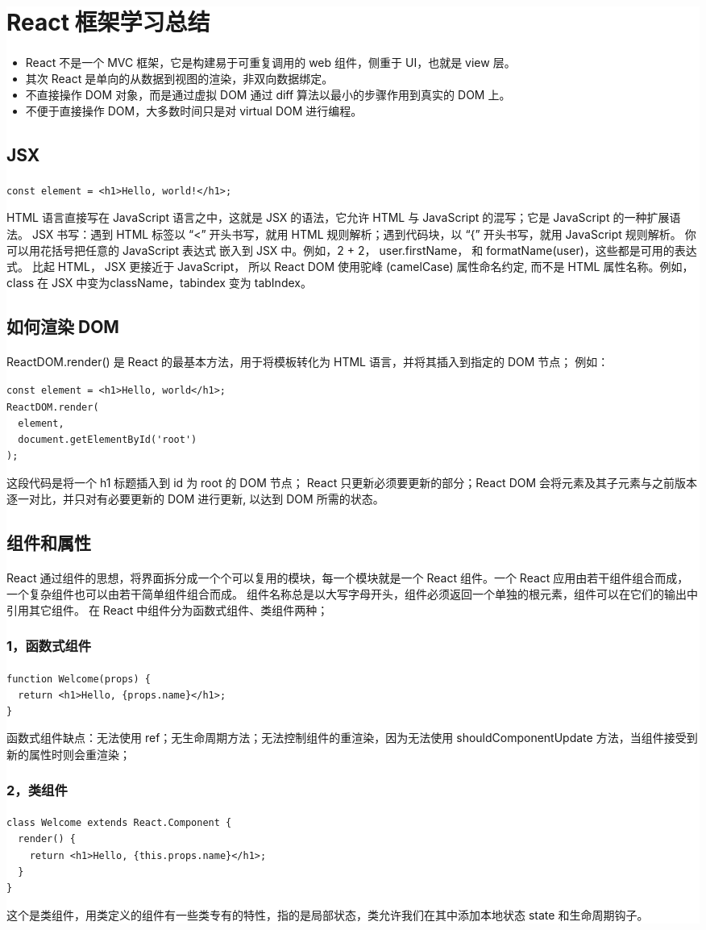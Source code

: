 # React 框架学习总结

* React 不是一个 MVC 框架，它是构建易于可重复调用的 web 组件，侧重于 UI，也就是 view 层。
* 其次 React 是单向的从数据到视图的渲染，非双向数据绑定。
* 不直接操作 DOM 对象，而是通过虚拟 DOM 通过 diff 算法以最小的步骤作用到真实的 DOM 上。
* 不便于直接操作 DOM，大多数时间只是对 virtual DOM 进行编程。

## JSX

```
const element = <h1>Hello, world!</h1>;
```
HTML 语言直接写在 JavaScript 语言之中，这就是 JSX 的语法，它允许 HTML 与 JavaScript 的混写；它是 JavaScript 的一种扩展语法。
JSX 书写：遇到 HTML 标签以 “<” 开头书写，就用 HTML 规则解析；遇到代码块，以 “{” 开头书写，就用 JavaScript 规则解析。
你可以用花括号把任意的 JavaScript 表达式 嵌入到 JSX 中。例如，2 + 2， user.firstName， 和 formatName(user)，这些都是可用的表达式。
比起 HTML， JSX 更接近于 JavaScript， 所以 React DOM 使用驼峰 (camelCase) 属性命名约定, 而不是 HTML 属性名称。例如，class 在 JSX 中变为className，tabindex 变为 tabIndex。

## 如何渲染 DOM

ReactDOM.render() 是 React 的最基本方法，用于将模板转化为 HTML 语言，并将其插入到指定的 DOM 节点；
例如：

```
const element = <h1>Hello, world</h1>;
ReactDOM.render(
  element,
  document.getElementById('root')
);
```

这段代码是将一个 h1 标题插入到 id 为 root 的 DOM 节点；
React 只更新必须要更新的部分；React DOM 会将元素及其子元素与之前版本逐一对比，并只对有必要更新的 DOM 进行更新, 以达到 DOM 所需的状态。

## 组件和属性

React 通过组件的思想，将界面拆分成一个个可以复用的模块，每一个模块就是一个 React 组件。一个 React 应用由若干组件组合而成，一个复杂组件也可以由若干简单组件组合而成。
组件名称总是以大写字母开头，组件必须返回一个单独的根元素，组件可以在它们的输出中引用其它组件。
在 React 中组件分为函数式组件、类组件两种；

### 1，函数式组件

```
function Welcome(props) {
  return <h1>Hello, {props.name}</h1>;
}
```
函数式组件缺点：无法使用 ref；无生命周期方法；无法控制组件的重渲染，因为无法使用 shouldComponentUpdate 方法，当组件接受到新的属性时则会重渲染；

### 2，类组件

```
class Welcome extends React.Component {
  render() {
    return <h1>Hello, {this.props.name}</h1>;
  }
}
```
这个是类组件，用类定义的组件有一些类专有的特性，指的是局部状态，类允许我们在其中添加本地状态 state 和生命周期钩子。
